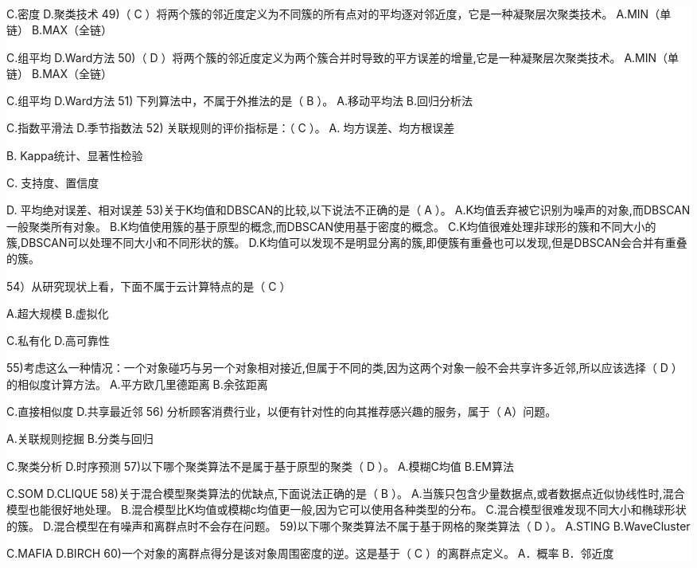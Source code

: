 C.密度             D.聚类技术
49)（ C ）将两个簇的邻近度定义为不同簇的所有点对的平均逐对邻近度，它是一种凝聚层次聚类技术。
      A.MIN（单链）       B.MAX（全链）     

C.组平均            D.Ward方法
50)（ D ）将两个簇的邻近度定义为两个簇合并时导致的平方误差的增量,它是一种凝聚层次聚类技术。
      A.MIN（单链）       B.MAX（全链）     

C.组平均            D.Ward方法
51) 下列算法中，不属于外推法的是（ B ）。
      A.移动平均法        B.回归分析法     

C.指数平滑法        D.季节指数法
52) 关联规则的评价指标是：（ C ）。
      A. 均方误差、均方根误差     

B. Kappa统计、显著性检验     

C. 支持度、置信度  

D. 平均绝对误差、相对误差
53)关于K均值和DBSCAN的比较,以下说法不正确的是（ A ）。
   A.K均值丢弃被它识别为噪声的对象,而DBSCAN一般聚类所有对象。
  B.K均值使用簇的基于原型的概念,而DBSCAN使用基于密度的概念。
   C.K均值很难处理非球形的簇和不同大小的簇,DBSCAN可以处理不同大小和不同形状的簇。
   D.K均值可以发现不是明显分离的簇,即便簇有重叠也可以发现,但是DBSCAN会合并有重叠的簇。

54）从研究现状上看，下面不属于云计算特点的是（ C  ）

A.超大规模           B.虚拟化  

C.私有化             D.高可靠性

55)考虑这么一种情况：一个对象碰巧与另一个对象相对接近,但属于不同的类,因为这两个对象一般不会共享许多近邻,所以应该选择（ D ）的相似度计算方法。
    A.平方欧几里德距离       B.余弦距离    

C.直接相似度             D.共享最近邻
56) 分析顾客消费行业，以便有针对性的向其推荐感兴趣的服务，属于（ A）问题。

A.关联规则挖掘           B.分类与回归     

C.聚类分析               D.时序预测
57)以下哪个聚类算法不是属于基于原型的聚类（ D ）。
    A.模糊C均值         B.EM算法      

C.SOM                D.CLIQUE
58)关于混合模型聚类算法的优缺点,下面说法正确的是（ B ）。
   A.当簇只包含少量数据点,或者数据点近似协线性时,混合模型也能很好地处理。
   B.混合模型比K均值或模糊c均值更一般,因为它可以使用各种类型的分布。
   C.混合模型很难发现不同大小和椭球形状的簇。
   D.混合模型在有噪声和离群点时不会存在问题。
59)以下哪个聚类算法不属于基于网格的聚类算法（ D ）。
    A.STING         B.WaveCluster     

C.MAFIA         D.BIRCH
60)一个对象的离群点得分是该对象周围密度的逆。这是基于（ C ）的离群点定义。
    A．概率          B．邻近度     

